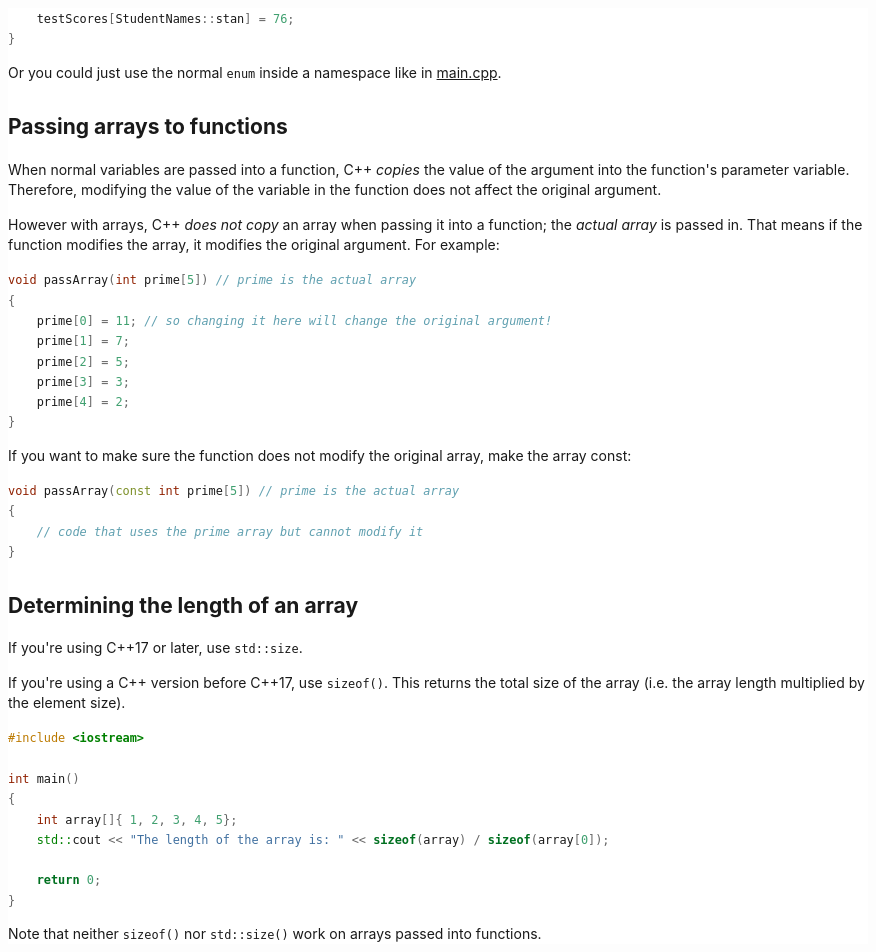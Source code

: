```cpp
    testScores[StudentNames::stan] = 76;
}
```
Or you could just use the normal `enum` inside a namespace like in [main.cpp](../9-projects/9-2-1/main.cpp).

## Passing arrays to functions
When normal variables are passed into a function, C++ *copies* the value of the argument into the function's parameter variable. Therefore, modifying the value of the variable in the function does not affect the original argument.

However with arrays, C++ *does not copy* an array when passing it into a function; the *actual array* is passed in. That means if the function modifies the array, it modifies the original argument. For example:
```cpp
void passArray(int prime[5]) // prime is the actual array
{
    prime[0] = 11; // so changing it here will change the original argument!
    prime[1] = 7;
    prime[2] = 5;
    prime[3] = 3;
    prime[4] = 2;
}
```

If you want to make sure the function does not modify the original array, make the array const:
```cpp
void passArray(const int prime[5]) // prime is the actual array
{
    // code that uses the prime array but cannot modify it
}
```

## Determining the length of an array
If you're using C++17 or later, use `std::size`.

If you're using a C++ version before C++17, use `sizeof()`. This returns the total size of the array (i.e. the array length multiplied by the element size).

```cpp
#include <iostream>

int main()
{
    int array[]{ 1, 2, 3, 4, 5};
    std::cout << "The length of the array is: " << sizeof(array) / sizeof(array[0]);

    return 0;
}
```

Note that neither `sizeof()` nor `std::size()` work on arrays passed into functions.  
